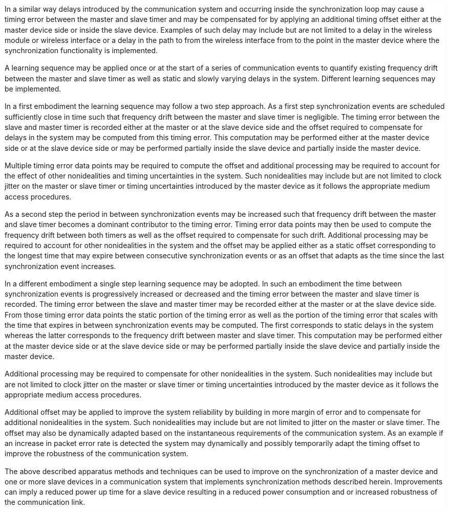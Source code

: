 In a similar way delays introduced by the communication system and occurring inside the synchronization loop may cause a timing error between the master and slave timer and may be compensated for by applying an additional timing offset either at the master device side or inside the slave device. Examples of such delay may include but are not limited to a delay in the wireless module or wireless interface or a delay in the path to from the wireless interface from to the point in the master device where the synchronization functionality is implemented.

A learning sequence may be applied once or at the start of a series of communication events to quantify existing frequency drift between the master and slave timer as well as static and slowly varying delays in the system. Different learning sequences may be implemented.

In a first embodiment the learning sequence may follow a two step approach. As a first step synchronization events are scheduled sufficiently close in time such that frequency drift between the master and slave timer is negligible. The timing error between the slave and master timer is recorded either at the master or at the slave device side and the offset required to compensate for delays in the system may be computed from this timing error. This computation may be performed either at the master device side or at the slave device side or may be performed partially inside the slave device and partially inside the master device.

Multiple timing error data points may be required to compute the offset and additional processing may be required to account for the effect of other nonidealities and timing uncertainties in the system. Such nonidealities may include but are not limited to clock jitter on the master or slave timer or timing uncertainties introduced by the master device as it follows the appropriate medium access procedures.

As a second step the period in between synchronization events may be increased such that frequency drift between the master and slave timer becomes a dominant contributor to the timing error. Timing error data points may then be used to compute the frequency drift between both timers as well as the offset required to compensate for such drift. Additional processing may be required to account for other nonidealities in the system and the offset may be applied either as a static offset corresponding to the longest time that may expire between consecutive synchronization events or as an offset that adapts as the time since the last synchronization event increases.

In a different embodiment a single step learning sequence may be adopted. In such an embodiment the time between synchronization events is progressively increased or decreased and the timing error between the master and slave timer is recorded. The timing error between the slave and master timer may be recorded either at the master or at the slave device side. From those timing error data points the static portion of the timing error as well as the portion of the timing error that scales with the time that expires in between synchronization events may be computed. The first corresponds to static delays in the system whereas the latter corresponds to the frequency drift between master and slave timer. This computation may be performed either at the master device side or at the slave device side or may be performed partially inside the slave device and partially inside the master device.

Additional processing may be required to compensate for other nonidealities in the system. Such nonidealities may include but are not limited to clock jitter on the master or slave timer or timing uncertainties introduced by the master device as it follows the appropriate medium access procedures.

Additional offset may be applied to improve the system reliability by building in more margin of error and to compensate for additional nonidealities in the system. Such nonidealities may include but are not limited to jitter on the master or slave timer. The offset may also be dynamically adapted based on the instantaneous requirements of the communication system. As an example if an increase in packet error rate is detected the system may dynamically and possibly temporarily adapt the timing offset to improve the robustness of the communication system.

The above described apparatus methods and techniques can be used to improve on the synchronization of a master device and one or more slave devices in a communication system that implements synchronization methods described herein. Improvements can imply a reduced power up time for a slave device resulting in a reduced power consumption and or increased robustness of the communication link.
